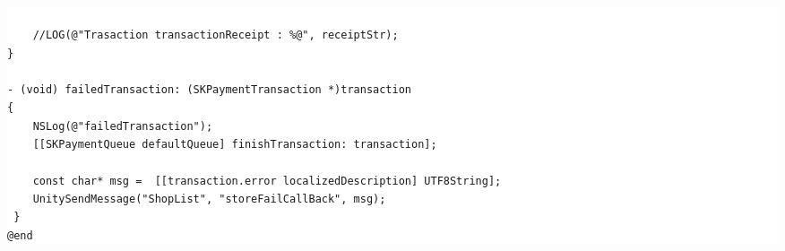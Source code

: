 ```objc
    
    //LOG(@"Trasaction transactionReceipt : %@", receiptStr);  
}

- (void) failedTransaction: (SKPaymentTransaction *)transaction
{
    NSLog(@"failedTransaction");
    [[SKPaymentQueue defaultQueue] finishTransaction: transaction];
    
    const char* msg =  [[transaction.error localizedDescription] UTF8String];
    UnitySendMessage("ShopList", "storeFailCallBack", msg);
 }
@end
```
